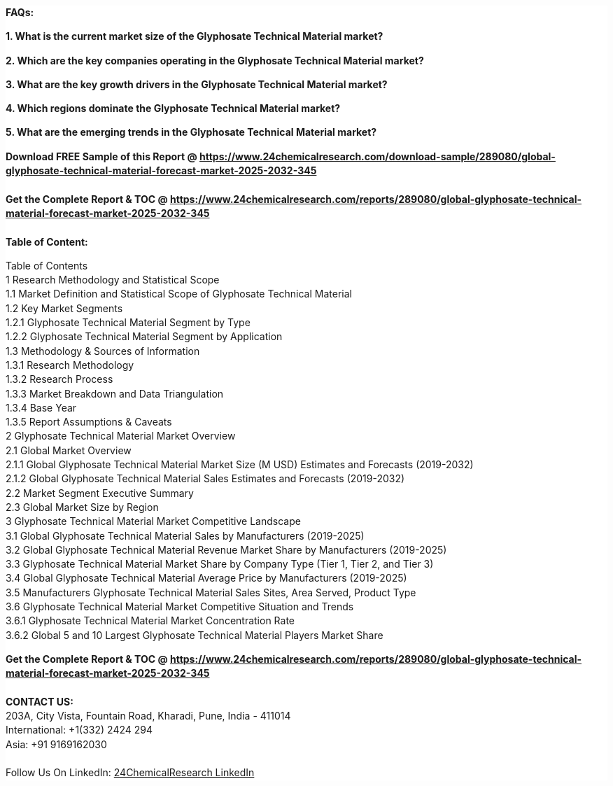 <strong>FAQs:</strong></p><p>
</p><p><strong>1. What is the current market size of the Glyphosate Technical Material market?</strong></p><p>
</p><p>
</p><p><strong>2. Which are the key companies operating in the Glyphosate Technical Material market?</strong></p><p>
</p><p>
</p><p><strong>3. What are the key growth drivers in the Glyphosate Technical Material market?</strong></p><p>
</p><p>
</p><p><strong>4. Which regions dominate the Glyphosate Technical Material market?</strong></p><p>
</p><p>
</p><p><strong>5. What are the emerging trends in the Glyphosate Technical Material market?</strong></p><p>
</p><div><b>Download FREE Sample of this Report @ 
            <a href="https://www.24chemicalresearch.com/download-sample/289080/global-glyphosate-technical-material-forecast-market-2025-2032-345">
            https://www.24chemicalresearch.com/download-sample/289080/global-glyphosate-technical-material-forecast-market-2025-2032-345</a></b></div><br><div><b>Get the Complete Report & TOC @ 
            <a href="https://www.24chemicalresearch.com/reports/289080/global-glyphosate-technical-material-forecast-market-2025-2032-345">
            https://www.24chemicalresearch.com/reports/289080/global-glyphosate-technical-material-forecast-market-2025-2032-345</a></b></div><br>
            <b>Table of Content:</b><p>Table of Contents<br />
1 Research Methodology and Statistical Scope<br />
1.1 Market Definition and Statistical Scope of Glyphosate Technical Material<br />
1.2 Key Market Segments<br />
1.2.1 Glyphosate Technical Material Segment by Type<br />
1.2.2 Glyphosate Technical Material Segment by Application<br />
1.3 Methodology & Sources of Information<br />
1.3.1 Research Methodology<br />
1.3.2 Research Process<br />
1.3.3 Market Breakdown and Data Triangulation<br />
1.3.4 Base Year<br />
1.3.5 Report Assumptions & Caveats<br />
2 Glyphosate Technical Material Market Overview<br />
2.1 Global Market Overview<br />
2.1.1 Global Glyphosate Technical Material Market Size (M USD) Estimates and Forecasts (2019-2032)<br />
2.1.2 Global Glyphosate Technical Material Sales Estimates and Forecasts (2019-2032)<br />
2.2 Market Segment Executive Summary<br />
2.3 Global Market Size by Region<br />
3 Glyphosate Technical Material Market Competitive Landscape<br />
3.1 Global Glyphosate Technical Material Sales by Manufacturers (2019-2025)<br />
3.2 Global Glyphosate Technical Material Revenue Market Share by Manufacturers (2019-2025)<br />
3.3 Glyphosate Technical Material Market Share by Company Type (Tier 1, Tier 2, and Tier 3)<br />
3.4 Global Glyphosate Technical Material Average Price by Manufacturers (2019-2025)<br />
3.5 Manufacturers Glyphosate Technical Material Sales Sites, Area Served, Product Type<br />
3.6 Glyphosate Technical Material Market Competitive Situation and Trends<br />
3.6.1 Glyphosate Technical Material Market Concentration Rate<br />
3.6.2 Global 5 and 10 Largest Glyphosate Technical Material Players Market Share </p><div><b>Get the Complete Report & TOC @ 
            <a href="https://www.24chemicalresearch.com/reports/289080/global-glyphosate-technical-material-forecast-market-2025-2032-345">
            https://www.24chemicalresearch.com/reports/289080/global-glyphosate-technical-material-forecast-market-2025-2032-345</a></b></div><br><b>CONTACT US:</b><br>
            203A, City Vista, Fountain Road, Kharadi, Pune, India - 411014<br>
            International: +1(332) 2424 294<br>
            Asia: +91 9169162030 <br><br>
            Follow Us On LinkedIn: <a href="https://www.linkedin.com/company/24chemicalresearch/">24ChemicalResearch LinkedIn</a>